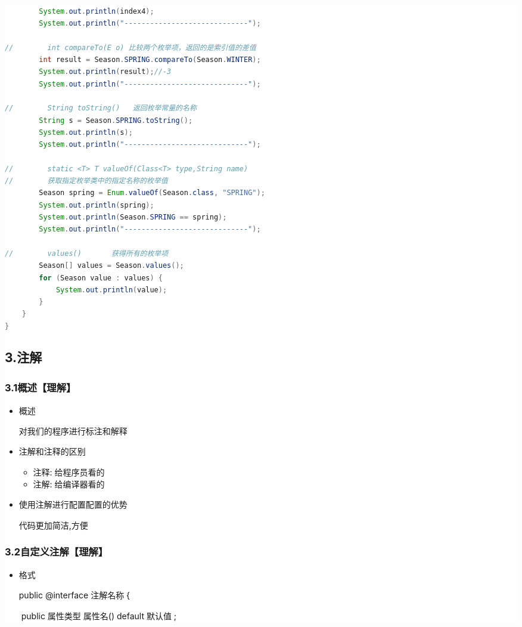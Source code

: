   ```java
          System.out.println(index4);
          System.out.println("-----------------------------");

  //        int compareTo(E o) 比较两个枚举项，返回的是索引值的差值
          int result = Season.SPRING.compareTo(Season.WINTER);
          System.out.println(result);//-3
          System.out.println("-----------------------------");

  //        String toString()   返回枚举常量的名称
          String s = Season.SPRING.toString();
          System.out.println(s);
          System.out.println("-----------------------------");

  //        static <T> T valueOf(Class<T> type,String name)
  //        获取指定枚举类中的指定名称的枚举值
          Season spring = Enum.valueOf(Season.class, "SPRING");
          System.out.println(spring);
          System.out.println(Season.SPRING == spring);
          System.out.println("-----------------------------");

  //        values()       获得所有的枚举项
          Season[] values = Season.values();
          for (Season value : values) {
              System.out.println(value);
          }
      }
  }
  ```

## 3.注解

### 3.1概述【理解】

+ 概述

  对我们的程序进行标注和解释

+ 注解和注释的区别

  + 注释: 给程序员看的
  + 注解: 给编译器看的

+ 使用注解进行配置配置的优势

  代码更加简洁,方便

### 3.2自定义注解【理解】

+ 格式

  public @interface 注解名称 {

  ​	public 属性类型 属性名() default 默认值 ;
